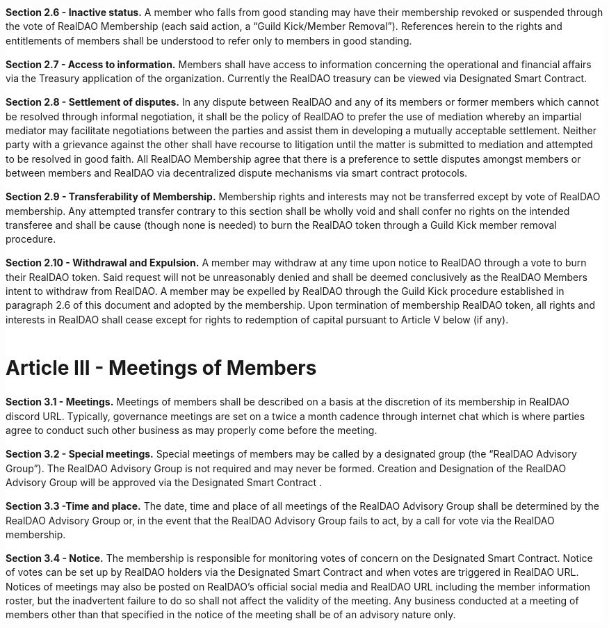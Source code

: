 **Section 2.6 - Inactive status.** A member who falls from good standing may have their membership revoked or suspended through the vote of RealDAO Membership (each said action, a “Guild Kick/Member Removal”).  References herein to the rights and entitlements of members shall be understood to refer only to members in good standing.

**Section 2.7 - Access to information.** Members shall have access to information concerning the operational and financial affairs via the Treasury application of the organization.  Currently the RealDAO treasury can be viewed via Designated Smart Contract.  

**Section 2.8 - Settlement of disputes.** In any dispute between RealDAO and any of its members or former members which cannot be resolved through informal negotiation, it shall be the policy of RealDAO to prefer the use of mediation whereby an impartial mediator may facilitate negotiations between the parties and assist them in developing a mutually acceptable settlement. Neither party with a grievance against the other shall have recourse to litigation until the matter is submitted to mediation and attempted to be resolved in good faith.  All RealDAO Membership agree that there is a preference to settle disputes amongst members or between members and RealDAO via decentralized dispute mechanisms via smart contract protocols. 

**Section  2.9 - Transferability of Membership.** Membership rights and interests may not be transferred except by vote of RealDAO membership.  Any attempted transfer contrary to this section shall be wholly void and shall confer no rights on the intended transferee and shall be cause (though none is needed) to burn the RealDAO token through a Guild Kick member removal procedure.

**Section 2.10 - Withdrawal and Expulsion.** A member may withdraw at any time upon notice to RealDAO through a vote to burn their RealDAO token.  Said request will not be unreasonably denied and shall be deemed conclusively as the RealDAO Members intent to withdraw from RealDAO. A member may be expelled by RealDAO through the Guild Kick procedure established in paragraph 2.6 of this document and adopted by the membership. Upon termination of membership RealDAO token, all rights and interests in RealDAO shall cease except for rights to redemption of capital pursuant to Article V below (if any).

# Article III - Meetings of Members

**Section 3.1 - Meetings.** Meetings of members shall be described on a basis at the discretion of its membership in RealDAO discord URL.  Typically, governance meetings are set on a twice a month cadence through internet chat which is where parties agree to conduct such other business as may properly come before the meeting.

**Section 3.2 - Special meetings.** Special meetings of members may be called by a designated group (the “RealDAO Advisory Group”).  The RealDAO Advisory Group is not required and may never be formed.  Creation and Designation of the RealDAO Advisory Group will be approved via the Designated Smart Contract . 

**Section 3.3 -Time and place.** The date, time and place of all meetings of the RealDAO Advisory Group shall be determined by the RealDAO Advisory Group or, in the event that the RealDAO Advisory Group fails to act, by a call for vote via the RealDAO membership.

**Section 3.4 - Notice.** The membership is responsible for monitoring votes of concern on the Designated Smart Contract.  Notice of votes can be set up by RealDAO holders via the Designated Smart Contract and when votes are triggered in RealDAO URL.  Notices of meetings may also be posted on RealDAO’s official social media and RealDAO URL including the member information roster, but the inadvertent failure to do so shall not affect the validity of the meeting. Any business conducted at a meeting of members other than that specified in the notice of the meeting shall be of an advisory nature only.
